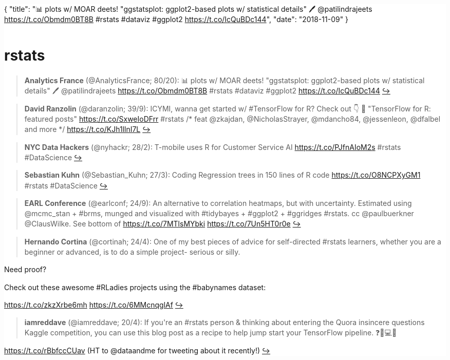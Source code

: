 {
  "title": "📊 plots w/ MOAR deets! \"ggstatsplot: ggplot2-based plots w/ statistical details\" 🖊 @patilindrajeets https://t.co/Obmdm0BT8B #rstats #dataviz #ggplot2 https://t.co/IcQuBDc144",
  "date": "2018-11-09"
}

# rstats

> **Analytics France** (@AnalyticsFrance; 80/20): 📊  plots w/ MOAR deets!
"ggstatsplot: ggplot2-based plots w/ statistical details" 🖊 @patilindrajeets 
https://t.co/Obmdm0BT8B #rstats #dataviz #ggplot2 https://t.co/IcQuBDc144  [&#8618;](https://twitter.com/dataandme/status/1060981865434222592)




> **David Ranzolin** (@daranzolin; 39/9): ICYMI, wanna get started w/ #TensorFlow for R? Check out 👇
📝 "TensorFlow for R: featured posts" 
https://t.co/SxweIoDFrr #rstats 
/* feat @zkajdan, @NicholasStrayer, @mdancho84, @jessenleon, @dfalbel and more */ https://t.co/KJh1llnI7L  [&#8618;](https://twitter.com/dataandme/status/1060955700975861760)




> **NYC Data Hackers** (@nyhackr; 28/2): T-mobile uses R for Customer Service AI https://t.co/PJfnAIoM2s #rstats #DataScience  [&#8618;](https://twitter.com/dataandme/status/1060952754225639425)




> **Sebastian Kuhn** (@Sebastian_Kuhn; 27/3): Coding Regression trees in 150 lines of R code https://t.co/O8NCPXyGM1 #rstats #DataScience  [&#8618;](https://twitter.com/dataandme/status/1060986803547713536)




> **EARL Conference** (@earlconf; 24/9): An alternative to correlation heatmaps, but with uncertainty. Estimated using @mcmc_stan + #brms, munged and visualized with #tidybayes + #ggplot2 + #ggridges #rstats. cc @paulbuerkner @ClausWilke. See bottom of https://t.co/7MTlsMYbki https://t.co/7Un5HT0r0e  [&#8618;](https://twitter.com/dataandme/status/1060961780283912192)




> **Hernando Cortina** (@cortinah; 24/4): One of my best pieces of advice for self-directed #rstats learners, whether you are a beginner or advanced, is to do a simple project- serious or silly.
>
Need proof? 
>
Check out these awesome #RLadies projects using the #babynames dataset:
>
https://t.co/zkzXrbe6mh https://t.co/6MMcnqglAf  [&#8618;](https://twitter.com/dataandme/status/1060992100026720258)




> **iamreddave** (@iamreddave; 20/4): If you're an #rstats person &amp; thinking about entering the Quora insincere questions Kaggle competition, you can use this blog post as a recipe to help jump start your TensorFlow pipeline. ❓🔁💻🤓
>
https://t.co/rBbfccCUav (HT to @dataandme for tweeting about it recently!)  [&#8618;](https://twitter.com/dataandme/status/1060962818210447362)
